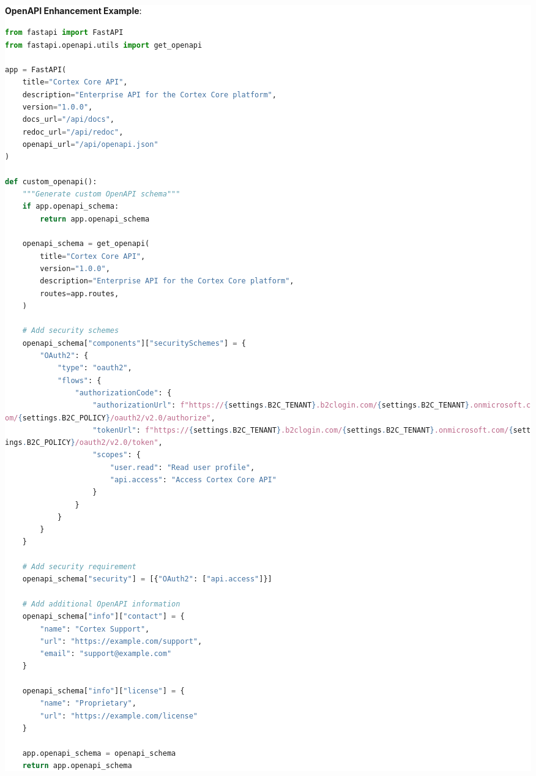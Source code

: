 **OpenAPI Enhancement Example**:

```python
from fastapi import FastAPI
from fastapi.openapi.utils import get_openapi

app = FastAPI(
    title="Cortex Core API",
    description="Enterprise API for the Cortex Core platform",
    version="1.0.0",
    docs_url="/api/docs",
    redoc_url="/api/redoc",
    openapi_url="/api/openapi.json"
)

def custom_openapi():
    """Generate custom OpenAPI schema"""
    if app.openapi_schema:
        return app.openapi_schema

    openapi_schema = get_openapi(
        title="Cortex Core API",
        version="1.0.0",
        description="Enterprise API for the Cortex Core platform",
        routes=app.routes,
    )

    # Add security schemes
    openapi_schema["components"]["securitySchemes"] = {
        "OAuth2": {
            "type": "oauth2",
            "flows": {
                "authorizationCode": {
                    "authorizationUrl": f"https://{settings.B2C_TENANT}.b2clogin.com/{settings.B2C_TENANT}.onmicrosoft.com/{settings.B2C_POLICY}/oauth2/v2.0/authorize",
                    "tokenUrl": f"https://{settings.B2C_TENANT}.b2clogin.com/{settings.B2C_TENANT}.onmicrosoft.com/{settings.B2C_POLICY}/oauth2/v2.0/token",
                    "scopes": {
                        "user.read": "Read user profile",
                        "api.access": "Access Cortex Core API"
                    }
                }
            }
        }
    }

    # Add security requirement
    openapi_schema["security"] = [{"OAuth2": ["api.access"]}]

    # Add additional OpenAPI information
    openapi_schema["info"]["contact"] = {
        "name": "Cortex Support",
        "url": "https://example.com/support",
        "email": "support@example.com"
    }

    openapi_schema["info"]["license"] = {
        "name": "Proprietary",
        "url": "https://example.com/license"
    }

    app.openapi_schema = openapi_schema
    return app.openapi_schema

```